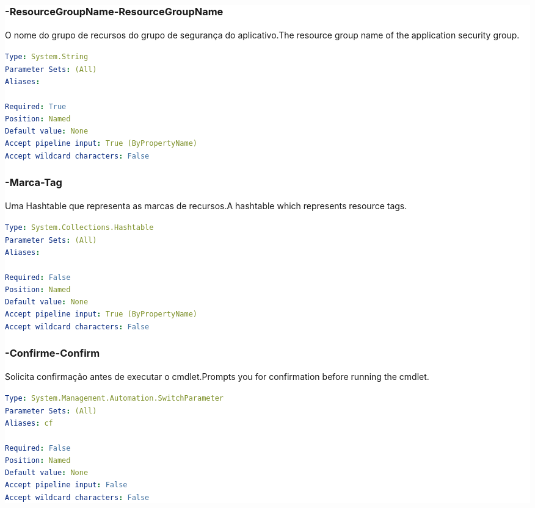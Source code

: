 ### <span data-ttu-id="6cd36-123">-ResourceGroupName</span><span class="sxs-lookup"><span data-stu-id="6cd36-123">-ResourceGroupName</span></span>
<span data-ttu-id="6cd36-124">O nome do grupo de recursos do grupo de segurança do aplicativo.</span><span class="sxs-lookup"><span data-stu-id="6cd36-124">The resource group name of the application security group.</span></span>

```yaml
Type: System.String
Parameter Sets: (All)
Aliases:

Required: True
Position: Named
Default value: None
Accept pipeline input: True (ByPropertyName)
Accept wildcard characters: False
```

### <span data-ttu-id="6cd36-125">-Marca</span><span class="sxs-lookup"><span data-stu-id="6cd36-125">-Tag</span></span>
<span data-ttu-id="6cd36-126">Uma Hashtable que representa as marcas de recursos.</span><span class="sxs-lookup"><span data-stu-id="6cd36-126">A hashtable which represents resource tags.</span></span>

```yaml
Type: System.Collections.Hashtable
Parameter Sets: (All)
Aliases:

Required: False
Position: Named
Default value: None
Accept pipeline input: True (ByPropertyName)
Accept wildcard characters: False
```

### <span data-ttu-id="6cd36-127">-Confirme</span><span class="sxs-lookup"><span data-stu-id="6cd36-127">-Confirm</span></span>
<span data-ttu-id="6cd36-128">Solicita confirmação antes de executar o cmdlet.</span><span class="sxs-lookup"><span data-stu-id="6cd36-128">Prompts you for confirmation before running the cmdlet.</span></span>

```yaml
Type: System.Management.Automation.SwitchParameter
Parameter Sets: (All)
Aliases: cf

Required: False
Position: Named
Default value: None
Accept pipeline input: False
Accept wildcard characters: False
```
